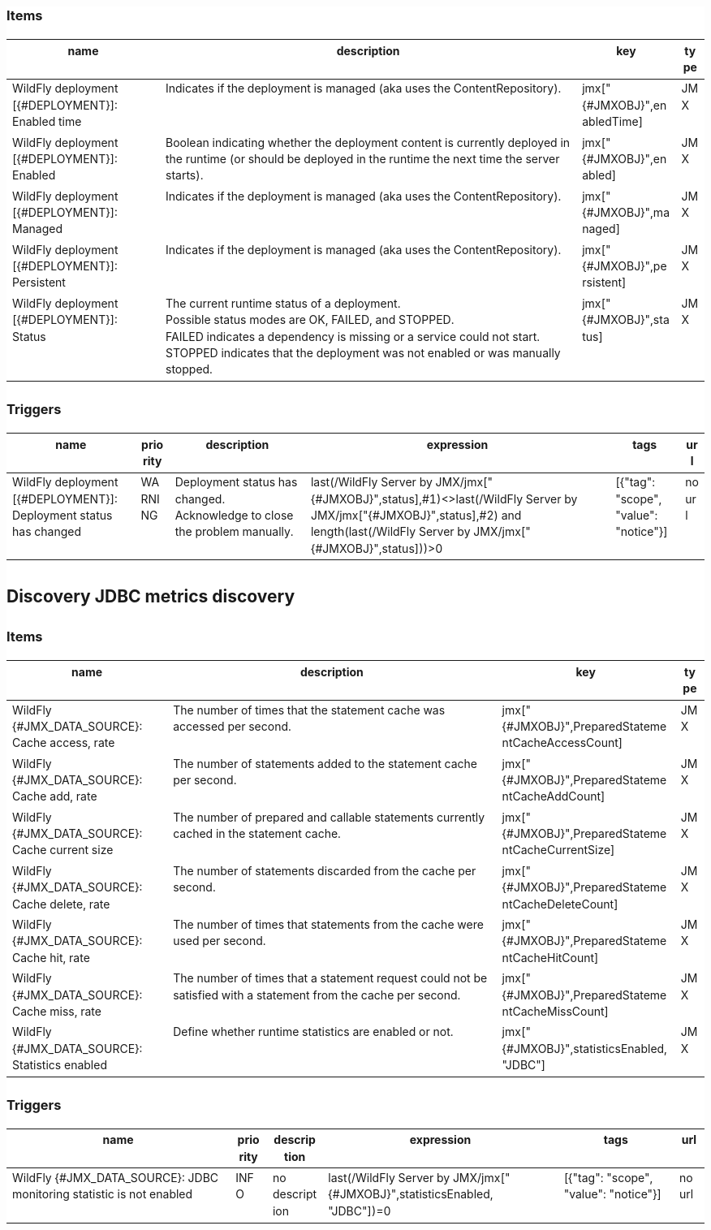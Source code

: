 ### Items

| name | description | key | type |
| ------------- |------------- |------------- |------------- |
| WildFly deployment [{#DEPLOYMENT}]: Enabled time | Indicates if the deployment is managed (aka uses the ContentRepository). | jmx["{#JMXOBJ}",enabledTime] | JMX |
| WildFly deployment [{#DEPLOYMENT}]: Enabled | Boolean indicating whether the deployment content is currently deployed in the runtime (or should be deployed in the runtime the next time the server starts). | jmx["{#JMXOBJ}",enabled] | JMX |
| WildFly deployment [{#DEPLOYMENT}]: Managed | Indicates if the deployment is managed (aka uses the ContentRepository). | jmx["{#JMXOBJ}",managed] | JMX |
| WildFly deployment [{#DEPLOYMENT}]: Persistent | Indicates if the deployment is managed (aka uses the ContentRepository). | jmx["{#JMXOBJ}",persistent] | JMX |
| WildFly deployment [{#DEPLOYMENT}]: Status | The current runtime status of a deployment.<br>Possible status modes are OK, FAILED, and STOPPED.<br>FAILED indicates a dependency is missing or a service could not start.<br>STOPPED indicates that the deployment was not enabled or was manually stopped. | jmx["{#JMXOBJ}",status] | JMX |


### Triggers

| name | priority | description | expression | tags | url |
| ------------- |------------- |------------- |------------- |------------- |------------- |
| WildFly deployment [{#DEPLOYMENT}]: Deployment status has changed | WARNING | Deployment status has changed. Acknowledge to close the problem manually. | last(/WildFly Server by JMX/jmx["{#JMXOBJ}",status],#1)<>last(/WildFly Server by JMX/jmx["{#JMXOBJ}",status],#2) and length(last(/WildFly Server by JMX/jmx["{#JMXOBJ}",status]))>0 | [{"tag": "scope", "value": "notice"}] | no url |


<a name="discovery_jdbc_metrics_discovery" />

## Discovery JDBC metrics discovery

### Items

| name | description | key | type |
| ------------- |------------- |------------- |------------- |
| WildFly {#JMX_DATA_SOURCE}: Cache access, rate | The number of times that the statement cache was accessed  per second. | jmx["{#JMXOBJ}",PreparedStatementCacheAccessCount] | JMX |
| WildFly {#JMX_DATA_SOURCE}: Cache add, rate | The number of statements added to the statement cache per second. | jmx["{#JMXOBJ}",PreparedStatementCacheAddCount] | JMX |
| WildFly {#JMX_DATA_SOURCE}: Cache current size | The number of prepared and callable statements currently cached in the statement cache. | jmx["{#JMXOBJ}",PreparedStatementCacheCurrentSize] | JMX |
| WildFly {#JMX_DATA_SOURCE}: Cache delete, rate | The number of statements discarded from the cache per second. | jmx["{#JMXOBJ}",PreparedStatementCacheDeleteCount] | JMX |
| WildFly {#JMX_DATA_SOURCE}: Cache hit, rate | The number of times that statements from the cache were used per second. | jmx["{#JMXOBJ}",PreparedStatementCacheHitCount] | JMX |
| WildFly {#JMX_DATA_SOURCE}: Cache miss, rate | The number of times that a statement request could not be satisfied with a statement from the cache per second. | jmx["{#JMXOBJ}",PreparedStatementCacheMissCount] | JMX |
| WildFly {#JMX_DATA_SOURCE}: Statistics enabled | Define whether runtime statistics are enabled or not. | jmx["{#JMXOBJ}",statisticsEnabled, "JDBC"] | JMX |


### Triggers

| name | priority | description | expression | tags | url |
| ------------- |------------- |------------- |------------- |------------- |------------- |
| WildFly {#JMX_DATA_SOURCE}: JDBC monitoring statistic is not enabled | INFO | no description | last(/WildFly Server by JMX/jmx["{#JMXOBJ}",statisticsEnabled, "JDBC"])=0 | [{"tag": "scope", "value": "notice"}] | no url |


<a name="discovery_pools_metrics_discovery" />
